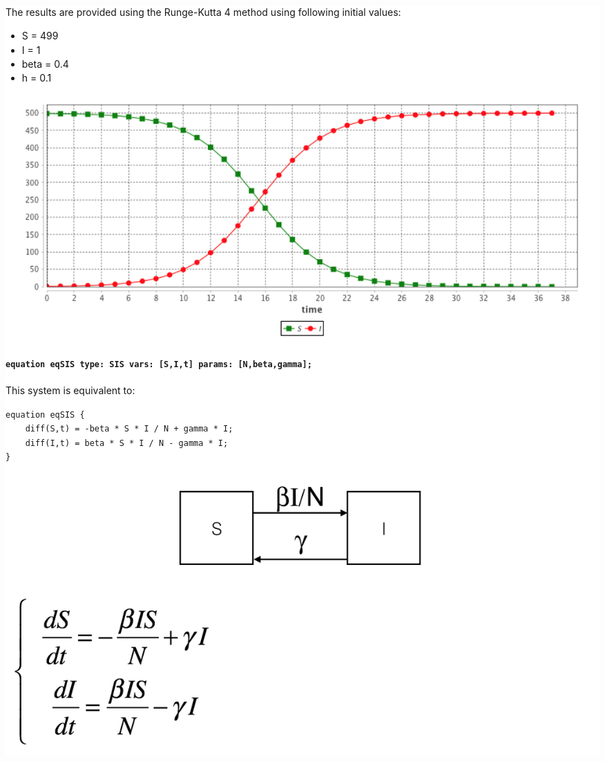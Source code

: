 The results are provided using the Runge-Kutta 4 method using following initial values:
* S = 499
* I = 1
* beta = 0.4
* h = 0.1

![SI-result.png](resources/images/multiParadigmModeling/SI-result.png)

#### `equation eqSIS type: SIS vars: [S,I,t] params: [N,beta,gamma];`

This system is equivalent to:
```
equation eqSIS {
	diff(S,t) = -beta * S * I / N + gamma * I;
	diff(I,t) = beta * S * I / N - gamma * I;
}
```
![SIS-compartment.png](resources/images/multiParadigmModeling//SIS-compartment.png)

![SIS-equations.png](resources/images/multiParadigmModeling/SIS-equations.png)
